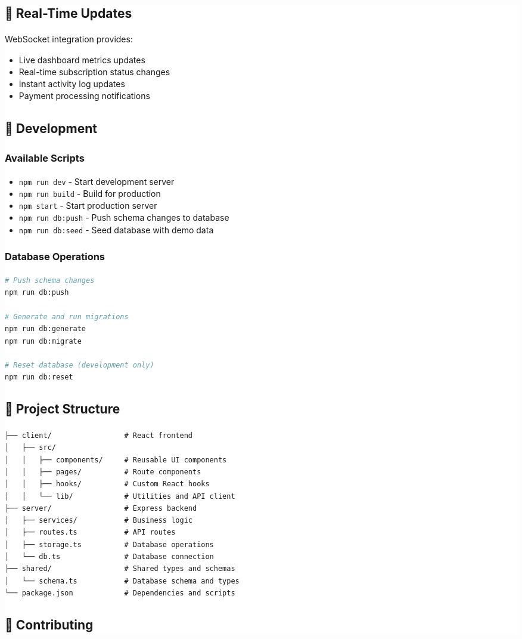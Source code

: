## 🔄 Real-Time Updates

WebSocket integration provides:
- Live dashboard metrics updates
- Real-time subscription status changes
- Instant activity log updates
- Payment processing notifications

## 🧪 Development

### Available Scripts
- `npm run dev` - Start development server
- `npm run build` - Build for production
- `npm start` - Start production server
- `npm run db:push` - Push schema changes to database
- `npm run db:seed` - Seed database with demo data

### Database Operations
```bash
# Push schema changes
npm run db:push

# Generate and run migrations
npm run db:generate
npm run db:migrate

# Reset database (development only)
npm run db:reset
```

## 📁 Project Structure

```
├── client/                 # React frontend
│   ├── src/
│   │   ├── components/     # Reusable UI components
│   │   ├── pages/          # Route components
│   │   ├── hooks/          # Custom React hooks
│   │   └── lib/            # Utilities and API client
├── server/                 # Express backend
│   ├── services/           # Business logic
│   ├── routes.ts           # API routes
│   ├── storage.ts          # Database operations
│   └── db.ts               # Database connection
├── shared/                 # Shared types and schemas
│   └── schema.ts           # Database schema and types
└── package.json            # Dependencies and scripts
```

## 🤝 Contributing
